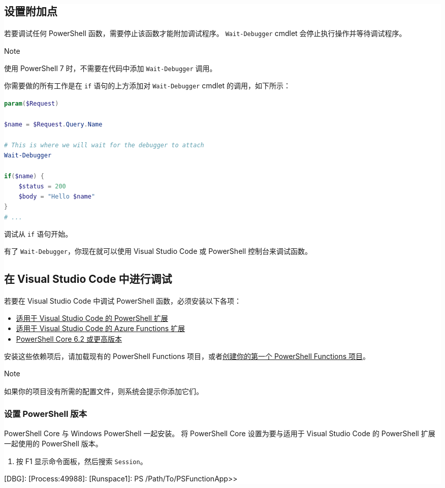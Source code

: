 ```powershell
```

## <a name="set-the-attach-point"></a>设置附加点

若要调试任何 PowerShell 函数，需要停止该函数才能附加调试程序。 `Wait-Debugger` cmdlet 会停止执行操作并等待调试程序。

>[!NOTE]
>使用 PowerShell 7 时，不需要在代码中添加 `Wait-Debugger` 调用。

你需要做的所有工作是在 `if` 语句的上方添加对 `Wait-Debugger` cmdlet 的调用，如下所示：

```powershell
param($Request)

$name = $Request.Query.Name

# This is where we will wait for the debugger to attach
Wait-Debugger

if($name) {
    $status = 200
    $body = "Hello $name"
}
# ...
```

调试从 `if` 语句开始。 

有了 `Wait-Debugger`，你现在就可以使用 Visual Studio Code 或 PowerShell 控制台来调试函数。

## <a name="debug-in-visual-studio-code"></a>在 Visual Studio Code 中进行调试

若要在 Visual Studio Code 中调试 PowerShell 函数，必须安装以下各项：

* [适用于 Visual Studio Code 的 PowerShell 扩展](https://docs.microsoft.com/powershell/scripting/components/vscode/using-vscode)
* [适用于 Visual Studio Code 的 Azure Functions 扩展](./create-first-function-cli-powershell.md)
* [PowerShell Core 6.2 或更高版本](https://docs.microsoft.com/powershell/scripting/install/installing-powershell-core-on-windows)

安装这些依赖项后，请加载现有的 PowerShell Functions 项目，或者[创建你的第一个 PowerShell Functions 项目](./create-first-function-vs-code-powershell.md)。

>[!NOTE]
> 如果你的项目没有所需的配置文件，则系统会提示你添加它们。

### <a name="set-the-powershell-version"></a>设置 PowerShell 版本

PowerShell Core 与 Windows PowerShell 一起安装。 将 PowerShell Core 设置为要与适用于 Visual Studio Code 的 PowerShell 扩展一起使用的 PowerShell 版本。

1. 按 F1 显示命令面板，然后搜索 `Session`。


[DBG]: [Process:49988]: [Runspace1]: PS /Path/To/PSFunctionApp>>